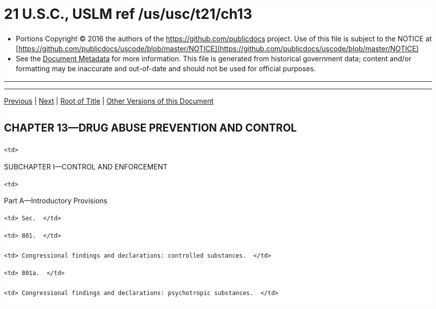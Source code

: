 ---
---

# 21 U.S.C., USLM ref /us/usc/t21/ch13

* Portions Copyright © 2016 the authors of the https://github.com/publicdocs project.
  Use of this file is subject to the NOTICE at [https://github.com/publicdocs/uscode/blob/master/NOTICE](https://github.com/publicdocs/uscode/blob/master/NOTICE)
* See the [Document Metadata](././../../../..//README.md) for more information.
  This file is generated from historical government data; content and/or formatting may be inaccurate and out-of-date and should not be used for official purposes.

----------
----------

[Previous](./../../../..//us/usc/t21/ch12/schV/m__us_usc_t21_s695.md) | [Next](./../../../..//us/usc/t21/ch13/schI/m__us_usc_t21_ch13_schI.md) | [Root of Title](./../../../../) | [Other Versions of this Document](https://publicdocs.github.io/go/links?ns=uslm&ref=%2Fus%2Fusc%2Ft21%2Fch13)

## CHAPTER 13—DRUG ABUSE PREVENTION AND CONTROL

<table>

  <tr>

    <td> 

SUBCHAPTER I—CONTROL AND ENFORCEMENT  </td>

  </tr>

  <tr>

    <td> 

Part A—Introductory Provisions  </td>

  </tr>

  <tr>

    <td> Sec.  </td>

  </tr>

  <tr>

    <td> 801.  </td>

    <td> Congressional findings and declarations: controlled substances.  </td>

  </tr>

  <tr>

    <td> 801a.  </td>

    <td> Congressional findings and declarations: psychotropic substances.  </td>
